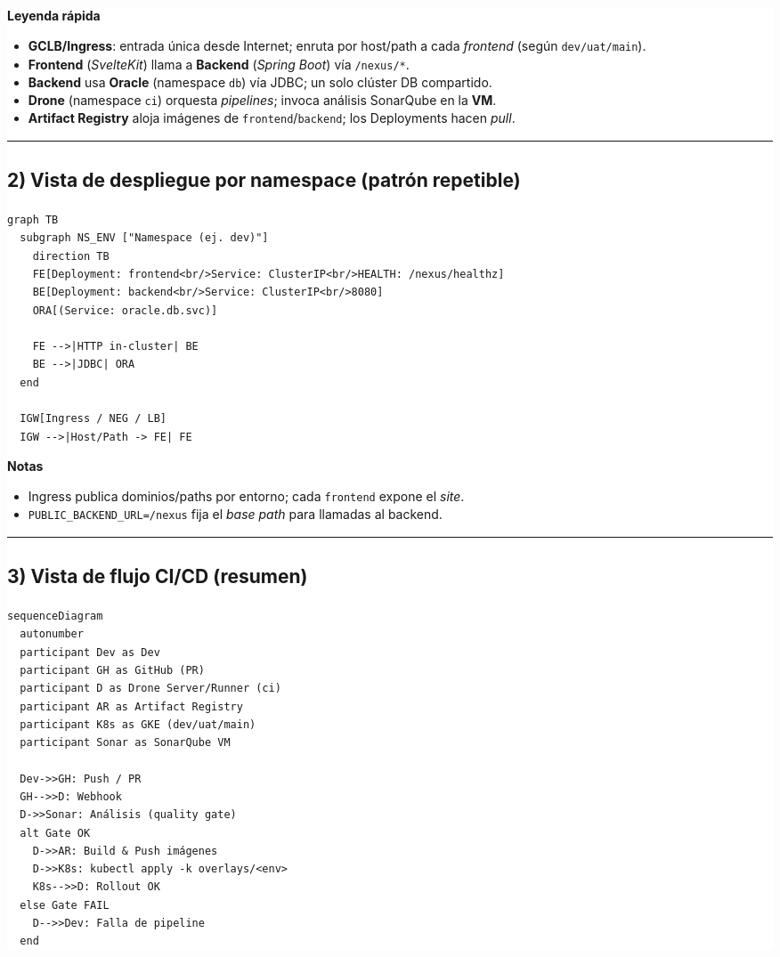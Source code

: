 **Leyenda rápida**

* **GCLB/Ingress**: entrada única desde Internet; enruta por host/path a cada *frontend* (según `dev/uat/main`).
* **Frontend** (*SvelteKit*) llama a **Backend** (*Spring Boot*) vía `/nexus/*`.
* **Backend** usa **Oracle** (namespace `db`) vía JDBC; un solo clúster DB compartido.
* **Drone** (namespace `ci`) orquesta *pipelines*; invoca análisis SonarQube en la **VM**.
* **Artifact Registry** aloja imágenes de `frontend`/`backend`; los Deployments hacen *pull*.

---

## 2) Vista de despliegue por namespace (patrón repetible)

```mermaid
graph TB
  subgraph NS_ENV ["Namespace (ej. dev)"]
    direction TB
    FE[Deployment: frontend<br/>Service: ClusterIP<br/>HEALTH: /nexus/healthz]
    BE[Deployment: backend<br/>Service: ClusterIP<br/>8080]
    ORA[(Service: oracle.db.svc)]

    FE -->|HTTP in-cluster| BE
    BE -->|JDBC| ORA
  end

  IGW[Ingress / NEG / LB]
  IGW -->|Host/Path -> FE| FE
```

**Notas**

* Ingress publica dominios/paths por entorno; cada `frontend` expone el *site*.
* `PUBLIC_BACKEND_URL=/nexus` fija el *base path* para llamadas al backend.

---

## 3) Vista de flujo CI/CD (resumen)

```mermaid
sequenceDiagram
  autonumber
  participant Dev as Dev
  participant GH as GitHub (PR)
  participant D as Drone Server/Runner (ci)
  participant AR as Artifact Registry
  participant K8s as GKE (dev/uat/main)
  participant Sonar as SonarQube VM

  Dev->>GH: Push / PR
  GH-->>D: Webhook
  D->>Sonar: Análisis (quality gate)
  alt Gate OK
    D->>AR: Build & Push imágenes
    D->>K8s: kubectl apply -k overlays/<env>
    K8s-->>D: Rollout OK
  else Gate FAIL
    D-->>Dev: Falla de pipeline
  end
```
